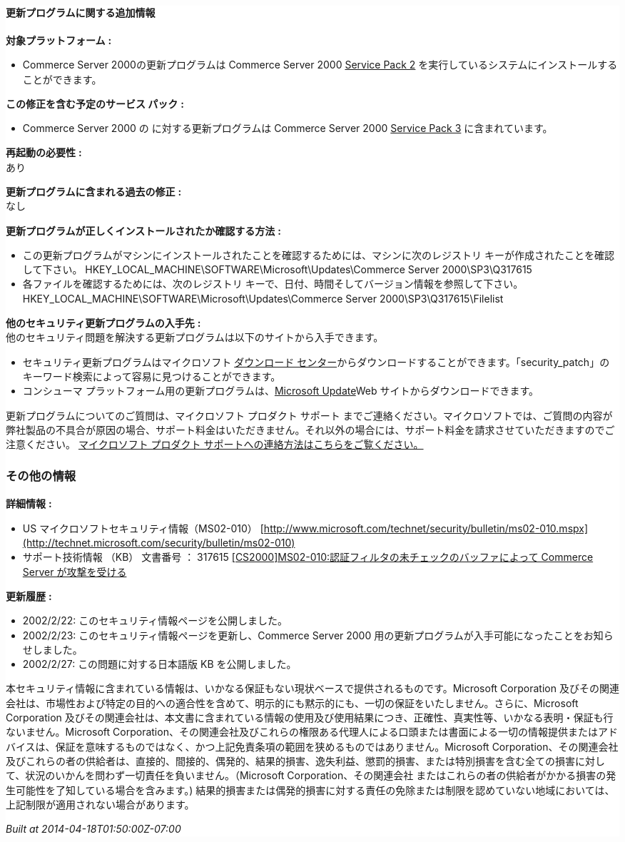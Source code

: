 #### 更新プログラムに関する追加情報

**対象プラットフォーム** **:**

-   Commerce Server 2000の更新プログラムは Commerce Server 2000 [Service Pack 2](http://www.microsoft.com/downloads/details.aspx?familyid=50602a7b-f2ea-4320-bcd1-2aca9d63759c&displaylang=ja) を実行しているシステムにインストールすることができます。

**この修正を含む予定のサービス パック** **:**

-   Commerce Server 2000 の に対する更新プログラムは Commerce Server 2000 [Service Pack 3](http://www.microsoft.com/japan/commerceserver/downloads/2000/sp3.mspx) に含まれています。

**再起動の必要性** **:**  
あり

**更新プログラムに含まれる過去の修正** **:**  
なし

**更新プログラムが正しくインストールされたか確認する方法** **:**

-   この更新プログラムがマシンにインストールされたことを確認するためには、マシンに次のレジストリ キーが作成されたことを確認して下さい。
    HKEY\_LOCAL\_MACHINE\\SOFTWARE\\Microsoft\\Updates\\Commerce Server 2000\\SP3\\Q317615
-   各ファイルを確認するためには、次のレジストリ キーで、日付、時間そしてバージョン情報を参照して下さい。
    HKEY\_LOCAL\_MACHINE\\SOFTWARE\\Microsoft\\Updates\\Commerce Server 2000\\SP3\\Q317615\\Filelist

**他のセキュリティ更新プログラムの入手先** **:**  
他のセキュリティ問題を解決する更新プログラムは以下のサイトから入手できます。

-   セキュリティ更新プログラムはマイクロソフト [ダウンロード センター](http://www.microsoft.com/downloads/results.aspx?displaylang=ja&freetext=security_patch)からダウンロードすることができます。「security\_patch」のキーワード検索によって容易に見つけることができます。
-   コンシューマ プラットフォーム用の更新プログラムは、[Microsoft Update](http://update.microsoft.com/microsoftupdate/)Web サイトからダウンロードできます。

更新プログラムについてのご質問は、マイクロソフト プロダクト サポート までご連絡ください。マイクロソフトでは、ご質問の内容が弊社製品の不具合が原因の場合、サポート料金はいただきません。それ以外の場合には、サポート料金を請求させていただきますのでご注意ください。
[マイクロソフト プロダクト サポートへの連絡方法はこちらをご覧ください。](http://www.microsoft.com/japan/security/support/patchqa.mspx)

### その他の情報

**詳細情報** **:**

-   US マイクロソフトセキュリティ情報（MS02-010）
    [http://www.microsoft.com/technet/security/bulletin/ms02-010.mspx](http://technet.microsoft.com/security/bulletin/ms02-010)
-   サポート技術情報 （KB） 文書番号 ： 317615
    [\[CS2000\]MS02-010:認証フィルタの未チェックのバッファによって Commerce Server が攻撃を受ける](http://support.microsoft.com/kb/317615)

**更新履歴** **:**

-   2002/2/22: このセキュリティ情報ページを公開しました。
-   2002/2/23: このセキュリティ情報ページを更新し、Commerce Server 2000 用の更新プログラムが入手可能になったことをお知らせしました。
-   2002/2/27: この問題に対する日本語版 KB を公開しました。

本セキュリティ情報に含まれている情報は、いかなる保証もない現状ベースで提供されるものです。Microsoft Corporation 及びその関連会社は、市場性および特定の目的への適合性を含めて、明示的にも黙示的にも、一切の保証をいたしません。さらに、Microsoft Corporation 及びその関連会社は、本文書に含まれている情報の使用及び使用結果につき、正確性、真実性等、いかなる表明・保証も行ないません。Microsoft Corporation、その関連会社及びこれらの権限ある代理人による口頭または書面による一切の情報提供またはアドバイスは、保証を意味するものではなく、かつ上記免責条項の範囲を狭めるものではありません。Microsoft Corporation、その関連会社 及びこれらの者の供給者は、直接的、間接的、偶発的、結果的損害、逸失利益、懲罰的損害、または特別損害を含む全ての損害に対して、状況のいかんを問わず一切責任を負いません。（Microsoft Corporation、その関連会社 またはこれらの者の供給者がかかる損害の発生可能性を了知している場合を含みます。) 結果的損害または偶発的損害に対する責任の免除または制限を認めていない地域においては、上記制限が適用されない場合があります。

*Built at 2014-04-18T01:50:00Z-07:00*
